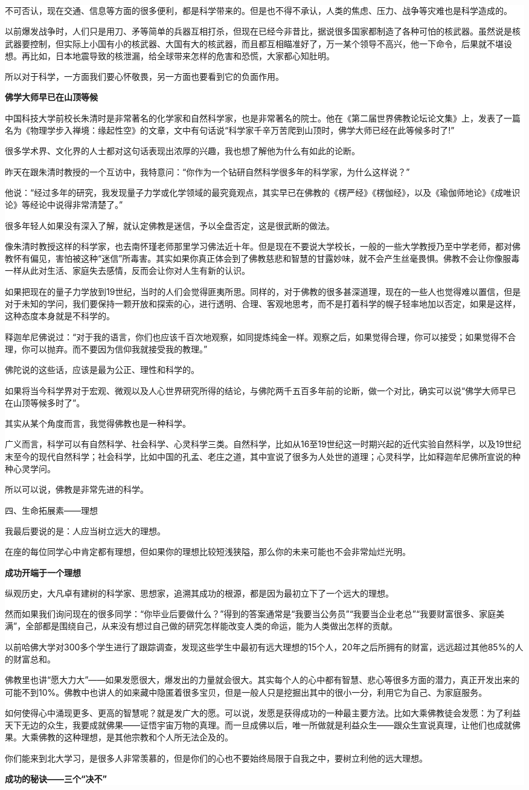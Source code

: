 不可否认，现在交通、信息等方面的很多便利，都是科学带来的。但是也不得不承认，人类的焦虑、压力、战争等灾难也是科学造成的。

以前爆发战争时，人们只是用刀、矛等简单的兵器互相打杀，但现在已经今非昔比，据说很多国家都制造了各种可怕的核武器。虽然说是核武器要控制，但实际上小国有小的核武器、大国有大的核武器，而且都互相瞄准好了，万一某个领导不高兴，他一下命令，后果就不堪设想。再比如，日本地震导致的核泄漏，给全球带来怎样的危害和恐慌，大家都心知肚明。

所以对于科学，一方面我们要心怀敬畏，另一方面也要看到它的负面作用。

**佛学大师早已在山顶等候**

中国科技大学前校长朱清时是非常著名的化学家和自然科学家，也是非常著名的院士。他在《第二届世界佛教论坛论文集》上，发表了一篇名为《物理学步入禅境：缘起性空》的文章，文中有句话说“科学家千辛万苦爬到山顶时，佛学大师已经在此等候多时了!”

很多学术界、文化界的人士都对这句话表现出浓厚的兴趣，我也想了解他为什么有如此的论断。

昨天在跟朱清时教授的一个互访中，我特意问：“你作为一个钻研自然科学很多年的科学家，为什么这样说？”

他说：“经过多年的研究，我发现量子力学或化学领域的最究竟观点，其实早已在佛教的《楞严经》《楞伽经》，以及《瑜伽师地论》《成唯识论》等经论中说得非常清楚了。”

很多年轻人如果没有深入了解，就认定佛教是迷信，予以全盘否定，这是很武断的做法。

像朱清时教授这样的科学家，也去南怀瑾老师那里学习佛法近十年。但是现在不要说大学校长，一般的一些大学教授乃至中学老师，都对佛教怀有偏见，害怕被这种“迷信”所毒害。其实如果你真正体会到了佛教慈悲和智慧的甘露妙味，就不会产生丝毫畏惧。佛教不会让你像服毒一样从此对生活、家庭失去感情，反而会让你对人生有新的认识。

如果把现在的量子力学放到19世纪，当时的人们会觉得匪夷所思。同样的，对于佛教的很多甚深道理，现在的一些人也觉得难以置信，但是对于未知的学问，我们要保持一颗开放和探索的心，进行透明、合理、客观地思考，而不是打着科学的幌子轻率地加以否定，如果是这样，这种态度本身就是不科学的。

释迦牟尼佛说过：“对于我的语言，你们也应该千百次地观察，如同提炼纯金一样。观察之后，如果觉得合理，你可以接受；如果觉得不合理，你可以抛弃。而不要因为信仰我就接受我的教理。”

佛陀说的这些话，应该是最为公正、理性和科学的。

如果将当今科学界对于宏观、微观以及人心世界研究所得的结论，与佛陀两千五百多年前的论断，做一个对比，确实可以说“佛学大师早已在山顶等候多时了”。

其实从某个角度而言，我觉得佛教也是一种科学。

广义而言，科学可以有自然科学、社会科学、心灵科学三类。自然科学，比如从16至19世纪这一时期兴起的近代实验自然科学，以及19世纪末至今的现代自然科学；社会科学，比如中国的孔孟、老庄之道，其中宣说了很多为人处世的道理；心灵科学，比如释迦牟尼佛所宣说的种种心灵学问。

所以可以说，佛教是非常先进的科学。

四、生命拓展素——理想

我最后要说的是：人应当树立远大的理想。

在座的每位同学心中肯定都有理想，但如果你的理想比较短浅狭隘，那么你的未来可能也不会非常灿烂光明。

**成功开端于一个理想**

纵观历史，大凡卓有建树的科学家、思想家，追溯其成功的根源，都是因为最初立下了一个远大的理想。

然而如果我们询问现在的很多同学：“你毕业后要做什么？”得到的答案通常是“我要当公务员”“我要当企业老总”“我要财富很多、家庭美满”，全部都是围绕自己，从来没有想过自己做的研究怎样能改变人类的命运，能为人类做出怎样的贡献。

以前哈佛大学对300多个学生进行了跟踪调查，发现这些学生中最初有远大理想的15个人，20年之后所拥有的财富，远远超过其他85%的人的财富总和。

佛教里也讲“愿大力大”——如果发愿很大，爆发出的力量就会很大。其实每个人的心中都有智慧、悲心等很多方面的潜力，真正开发出来的可能不到10%。佛教中也讲人的如来藏中隐匿着很多宝贝，但是一般人只是挖掘出其中的很小一分，利用它为自己、为家庭服务。

如何使得心中涌现更多、更高的智慧呢？就是发广大的愿。可以说，发愿是获得成功的一种最主要方法。比如大乘佛教徒会发愿：为了利益天下无边的众生，我要成就佛果——证悟宇宙万物的真理。而一旦成佛以后，唯一所做就是利益众生——跟众生宣说真理，让他们也成就佛果。大乘佛教的这种理想，是其他宗教和个人所无法企及的。

你们能来到北大学习，是很多人非常羡慕的，但是你们的心也不要始终局限于自我之中，要树立利他的远大理想。

**成功的秘诀——三个“决不”**

